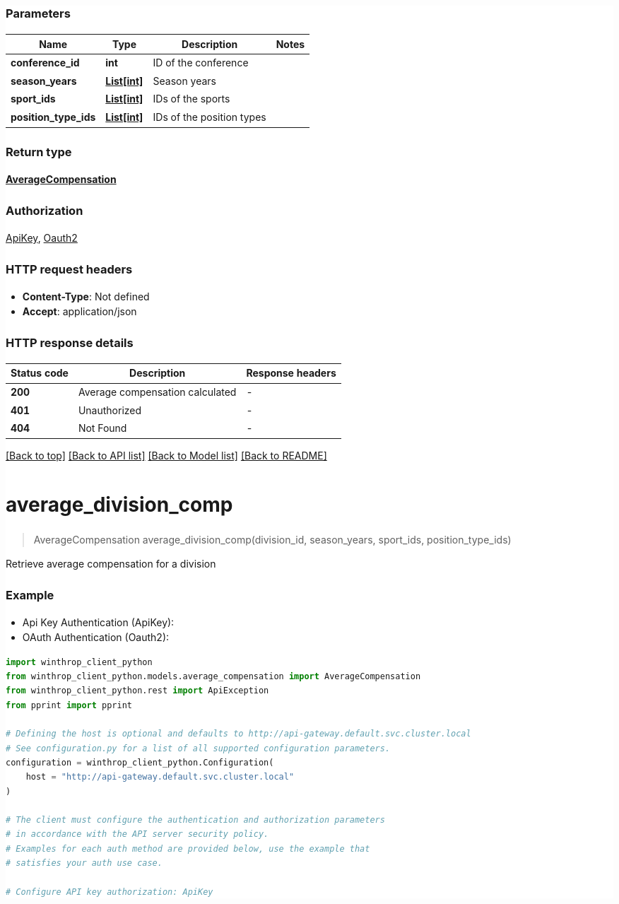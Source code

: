 

### Parameters


Name | Type | Description  | Notes
------------- | ------------- | ------------- | -------------
 **conference_id** | **int**| ID of the conference | 
 **season_years** | [**List[int]**](int.md)| Season years | 
 **sport_ids** | [**List[int]**](int.md)| IDs of the sports | 
 **position_type_ids** | [**List[int]**](int.md)| IDs of the position types | 

### Return type

[**AverageCompensation**](AverageCompensation.md)

### Authorization

[ApiKey](../README.md#ApiKey), [Oauth2](../README.md#Oauth2)

### HTTP request headers

 - **Content-Type**: Not defined
 - **Accept**: application/json

### HTTP response details

| Status code | Description | Response headers |
|-------------|-------------|------------------|
**200** | Average compensation calculated |  -  |
**401** | Unauthorized |  -  |
**404** | Not Found |  -  |

[[Back to top]](#) [[Back to API list]](../README.md#documentation-for-api-endpoints) [[Back to Model list]](../README.md#documentation-for-models) [[Back to README]](../README.md)

# **average_division_comp**
> AverageCompensation average_division_comp(division_id, season_years, sport_ids, position_type_ids)



Retrieve average compensation for a division

### Example

* Api Key Authentication (ApiKey):
* OAuth Authentication (Oauth2):

```python
import winthrop_client_python
from winthrop_client_python.models.average_compensation import AverageCompensation
from winthrop_client_python.rest import ApiException
from pprint import pprint

# Defining the host is optional and defaults to http://api-gateway.default.svc.cluster.local
# See configuration.py for a list of all supported configuration parameters.
configuration = winthrop_client_python.Configuration(
    host = "http://api-gateway.default.svc.cluster.local"
)

# The client must configure the authentication and authorization parameters
# in accordance with the API server security policy.
# Examples for each auth method are provided below, use the example that
# satisfies your auth use case.

# Configure API key authorization: ApiKey
```